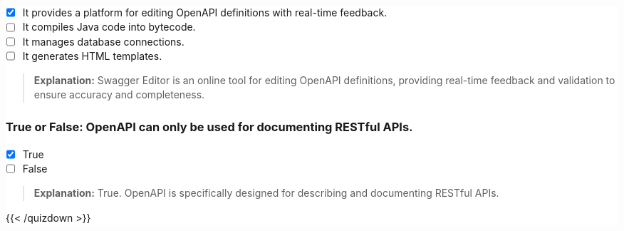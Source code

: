 - [x] It provides a platform for editing OpenAPI definitions with real-time feedback.
- [ ] It compiles Java code into bytecode.
- [ ] It manages database connections.
- [ ] It generates HTML templates.

> **Explanation:** Swagger Editor is an online tool for editing OpenAPI definitions, providing real-time feedback and validation to ensure accuracy and completeness.

### True or False: OpenAPI can only be used for documenting RESTful APIs.

- [x] True
- [ ] False

> **Explanation:** True. OpenAPI is specifically designed for describing and documenting RESTful APIs.

{{< /quizdown >}}
